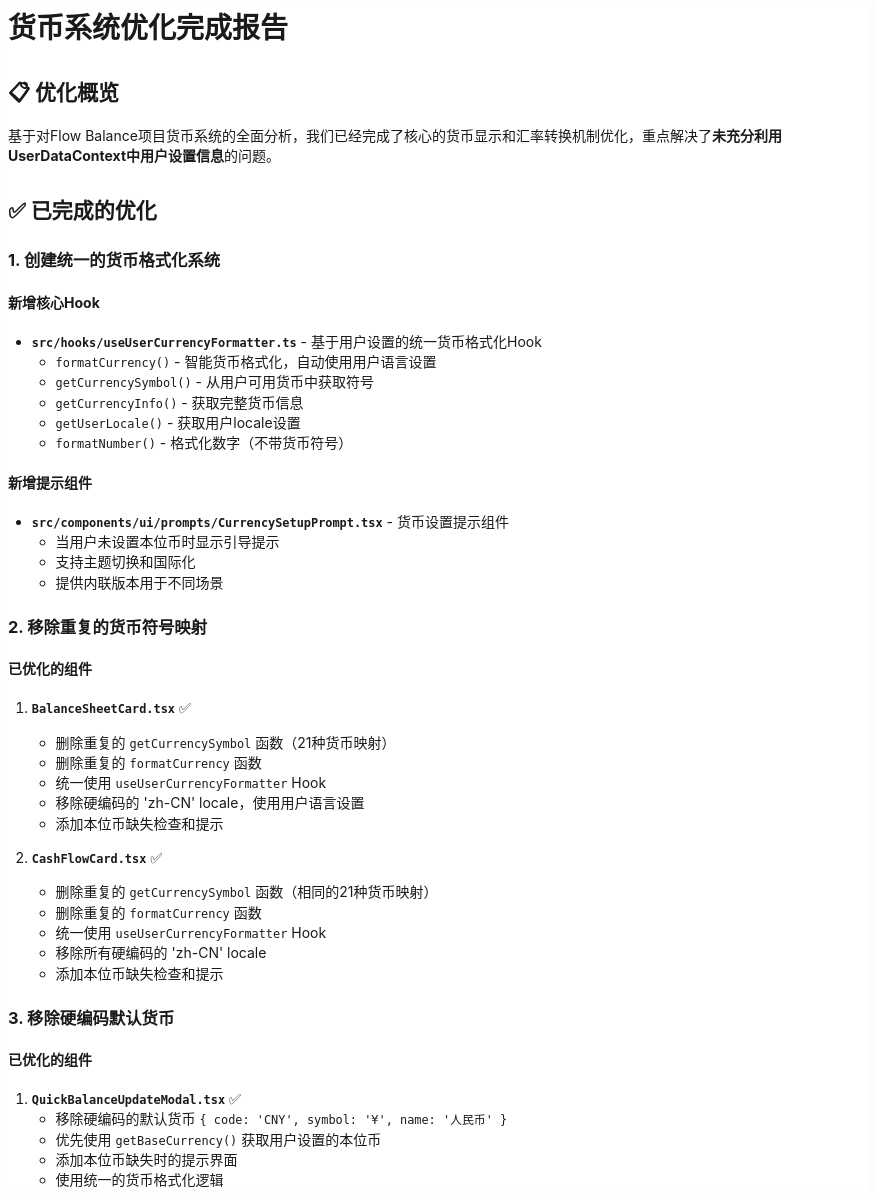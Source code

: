 # 货币系统优化完成报告

## 📋 优化概览

基于对Flow
Balance项目货币系统的全面分析，我们已经完成了核心的货币显示和汇率转换机制优化，重点解决了**未充分利用UserDataContext中用户设置信息**的问题。

## ✅ 已完成的优化

### 1. 创建统一的货币格式化系统

#### 新增核心Hook

- **`src/hooks/useUserCurrencyFormatter.ts`** - 基于用户设置的统一货币格式化Hook
  - `formatCurrency()` - 智能货币格式化，自动使用用户语言设置
  - `getCurrencySymbol()` - 从用户可用货币中获取符号
  - `getCurrencyInfo()` - 获取完整货币信息
  - `getUserLocale()` - 获取用户locale设置
  - `formatNumber()` - 格式化数字（不带货币符号）

#### 新增提示组件

- **`src/components/ui/prompts/CurrencySetupPrompt.tsx`** - 货币设置提示组件
  - 当用户未设置本位币时显示引导提示
  - 支持主题切换和国际化
  - 提供内联版本用于不同场景

### 2. 移除重复的货币符号映射

#### 已优化的组件

1. **`BalanceSheetCard.tsx`** ✅

   - 删除重复的 `getCurrencySymbol` 函数（21种货币映射）
   - 删除重复的 `formatCurrency` 函数
   - 统一使用 `useUserCurrencyFormatter` Hook
   - 移除硬编码的 'zh-CN' locale，使用用户语言设置
   - 添加本位币缺失检查和提示

2. **`CashFlowCard.tsx`** ✅
   - 删除重复的 `getCurrencySymbol` 函数（相同的21种货币映射）
   - 删除重复的 `formatCurrency` 函数
   - 统一使用 `useUserCurrencyFormatter` Hook
   - 移除所有硬编码的 'zh-CN' locale
   - 添加本位币缺失检查和提示

### 3. 移除硬编码默认货币

#### 已优化的组件

1. **`QuickBalanceUpdateModal.tsx`** ✅
   - 移除硬编码的默认货币 `{ code: 'CNY', symbol: '¥', name: '人民币' }`
   - 优先使用 `getBaseCurrency()` 获取用户设置的本位币
   - 添加本位币缺失时的提示界面
   - 使用统一的货币格式化逻辑

